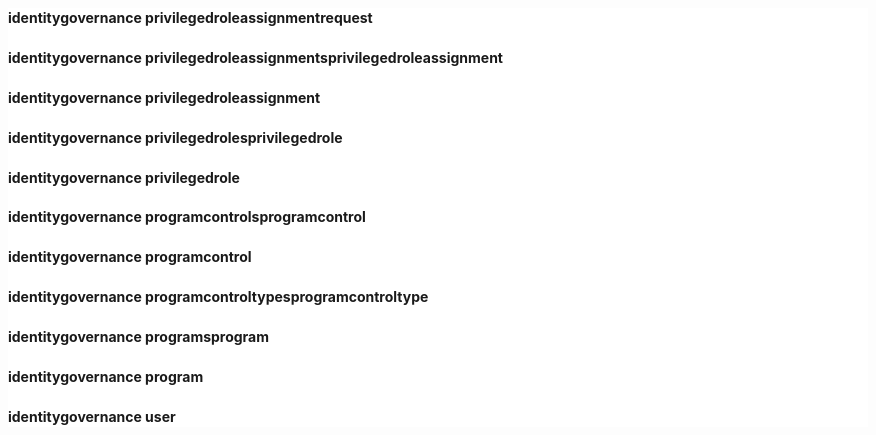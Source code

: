 #### identitygovernance privilegedroleassignmentrequest ####
#### identitygovernance privilegedroleassignmentsprivilegedroleassignment ####
#### identitygovernance privilegedroleassignment ####
#### identitygovernance privilegedrolesprivilegedrole ####
#### identitygovernance privilegedrole ####
#### identitygovernance programcontrolsprogramcontrol ####
#### identitygovernance programcontrol ####
#### identitygovernance programcontroltypesprogramcontroltype ####
#### identitygovernance programsprogram ####
#### identitygovernance program ####
#### identitygovernance user ####